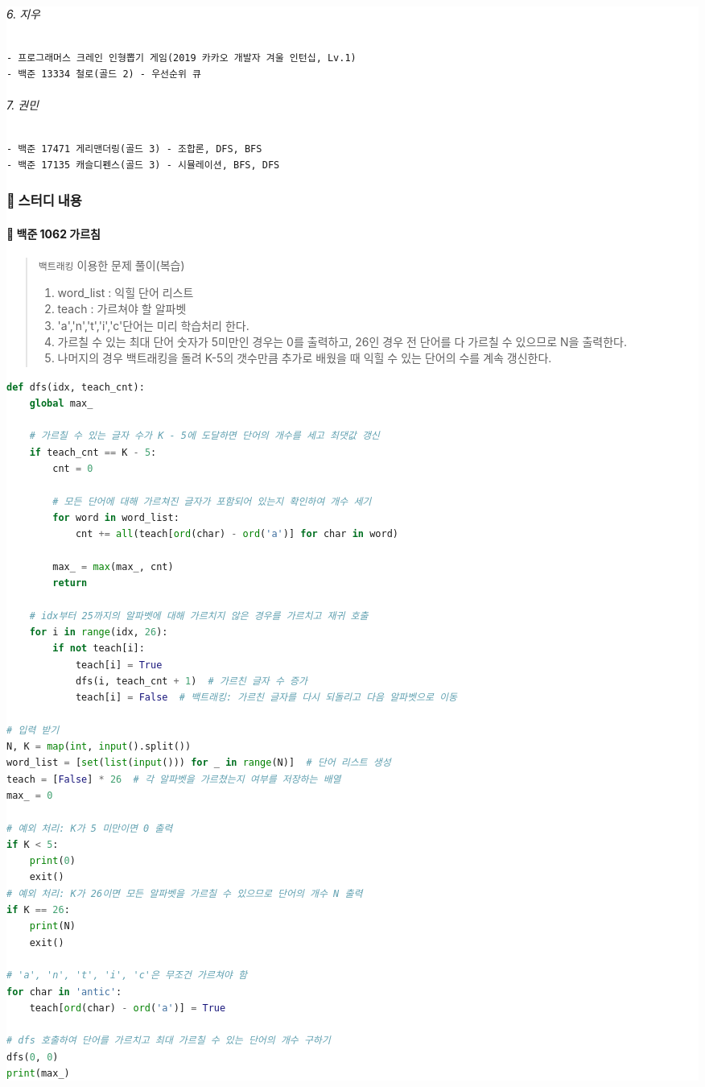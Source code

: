    ###### 6. 지우
    - 프로그래머스 크레인 인형뽑기 게임(2019 카카오 개발자 겨울 인턴십, Lv.1)
    - 백준 13334 철로(골드 2) - 우선순위 큐
   ###### 7. 권민
    - 백준 17471 게리맨더링(골드 3) - 조합론, DFS, BFS
    - 백준 17135 캐슬디펜스(골드 3) - 시뮬레이션, BFS, DFS

### 🏅 스터디 내용 
#### 🎈 백준 1062 가르침
> `백트래킹` 이용한 문제 풀이(복습) 
> 1. word_list : 익힐 단어 리스트
> 2. teach : 가르쳐야 할 알파벳
> 3. 'a','n','t','i','c'단어는 미리 학습처리 한다.
> 4. 가르칠 수 있는 최대 단어 숫자가 5미만인 경우는 0를 출력하고, 26인 경우 전 단어를 다 가르칠 수 있으므로 N을 출력한다.
> 5. 나머지의 경우 백트래킹을 돌려 K-5의 갯수만큼 추가로 배웠을 때 익힐 수 있는 단어의 수를 계속 갱신한다.

```python
def dfs(idx, teach_cnt):
    global max_

    # 가르칠 수 있는 글자 수가 K - 5에 도달하면 단어의 개수를 세고 최댓값 갱신
    if teach_cnt == K - 5:
        cnt = 0

        # 모든 단어에 대해 가르쳐진 글자가 포함되어 있는지 확인하여 개수 세기
        for word in word_list:
            cnt += all(teach[ord(char) - ord('a')] for char in word)

        max_ = max(max_, cnt)
        return

    # idx부터 25까지의 알파벳에 대해 가르치지 않은 경우를 가르치고 재귀 호출
    for i in range(idx, 26):
        if not teach[i]:
            teach[i] = True
            dfs(i, teach_cnt + 1)  # 가르친 글자 수 증가
            teach[i] = False  # 백트래킹: 가르친 글자를 다시 되돌리고 다음 알파벳으로 이동

# 입력 받기
N, K = map(int, input().split())
word_list = [set(list(input())) for _ in range(N)]  # 단어 리스트 생성
teach = [False] * 26  # 각 알파벳을 가르쳤는지 여부를 저장하는 배열
max_ = 0

# 예외 처리: K가 5 미만이면 0 출력
if K < 5:
    print(0)
    exit()
# 예외 처리: K가 26이면 모든 알파벳을 가르칠 수 있으므로 단어의 개수 N 출력
if K == 26:
    print(N)
    exit()

# 'a', 'n', 't', 'i', 'c'은 무조건 가르쳐야 함
for char in 'antic':
    teach[ord(char) - ord('a')] = True

# dfs 호출하여 단어를 가르치고 최대 가르칠 수 있는 단어의 개수 구하기
dfs(0, 0)
print(max_)
```
